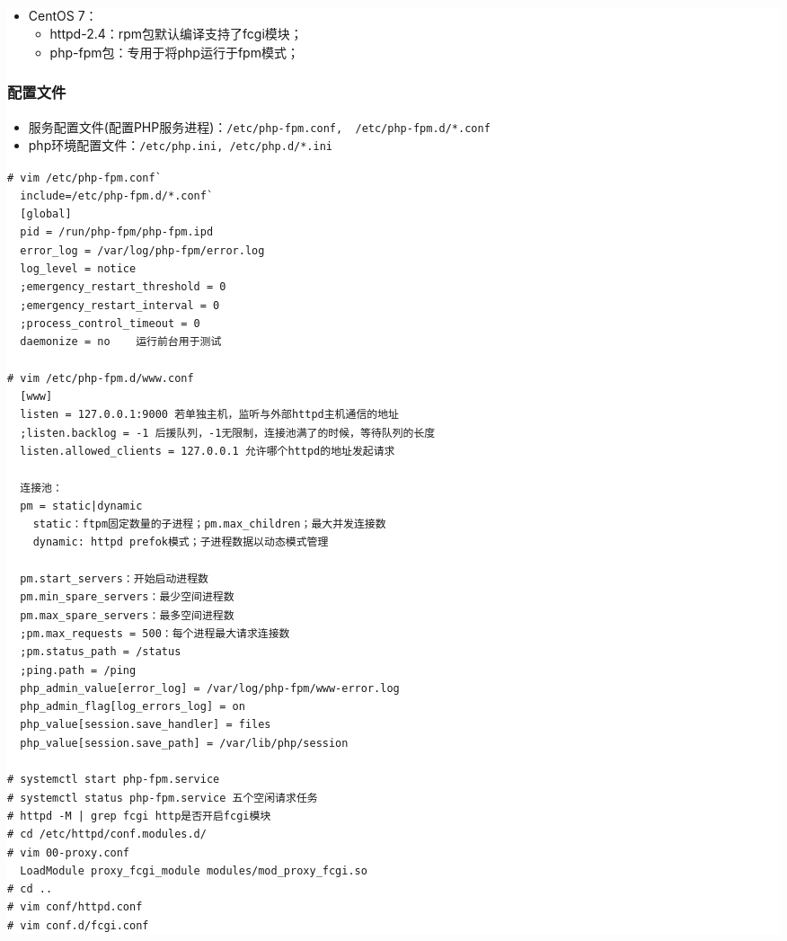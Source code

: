 - CentOS 7：
  - httpd-2.4：rpm包默认编译支持了fcgi模块；
  - php-fpm包：专用于将php运行于fpm模式；

### 配置文件

- 服务配置文件(配置PHP服务进程)：`/etc/php-fpm.conf,  /etc/php-fpm.d/*.conf`
- php环境配置文件：`/etc/php.ini, /etc/php.d/*.ini`

``` shell
# vim /etc/php-fpm.conf`
  include=/etc/php-fpm.d/*.conf`
  [global]
  pid = /run/php-fpm/php-fpm.ipd
  error_log = /var/log/php-fpm/error.log
  log_level = notice
  ;emergency_restart_threshold = 0
  ;emergency_restart_interval = 0
  ;process_control_timeout = 0
  daemonize = no 	运行前台用于测试

# vim /etc/php-fpm.d/www.conf
  [www]
  listen = 127.0.0.1:9000 若单独主机，监听与外部httpd主机通信的地址
  ;listen.backlog = -1 后援队列，-1无限制，连接池满了的时候，等待队列的长度
  listen.allowed_clients = 127.0.0.1 允许哪个httpd的地址发起请求

  连接池：
  pm = static|dynamic  
    static：ftpm固定数量的子进程；pm.max_children；最大并发连接数
    dynamic: httpd prefok模式；子进程数据以动态模式管理
  
  pm.start_servers：开始启动进程数
  pm.min_spare_servers：最少空间进程数
  pm.max_spare_servers：最多空间进程数
  ;pm.max_requests = 500：每个进程最大请求连接数
  ;pm.status_path = /status
  ;ping.path = /ping
  php_admin_value[error_log] = /var/log/php-fpm/www-error.log
  php_admin_flag[log_errors_log] = on
  php_value[session.save_handler] = files
  php_value[session.save_path] = /var/lib/php/session

# systemctl start php-fpm.service
# systemctl status php-fpm.service 五个空闲请求任务
# httpd -M | grep fcgi http是否开启fcgi模块
# cd /etc/httpd/conf.modules.d/
# vim 00-proxy.conf
  LoadModule proxy_fcgi_module modules/mod_proxy_fcgi.so
# cd ..
# vim conf/httpd.conf
# vim conf.d/fcgi.conf
```
